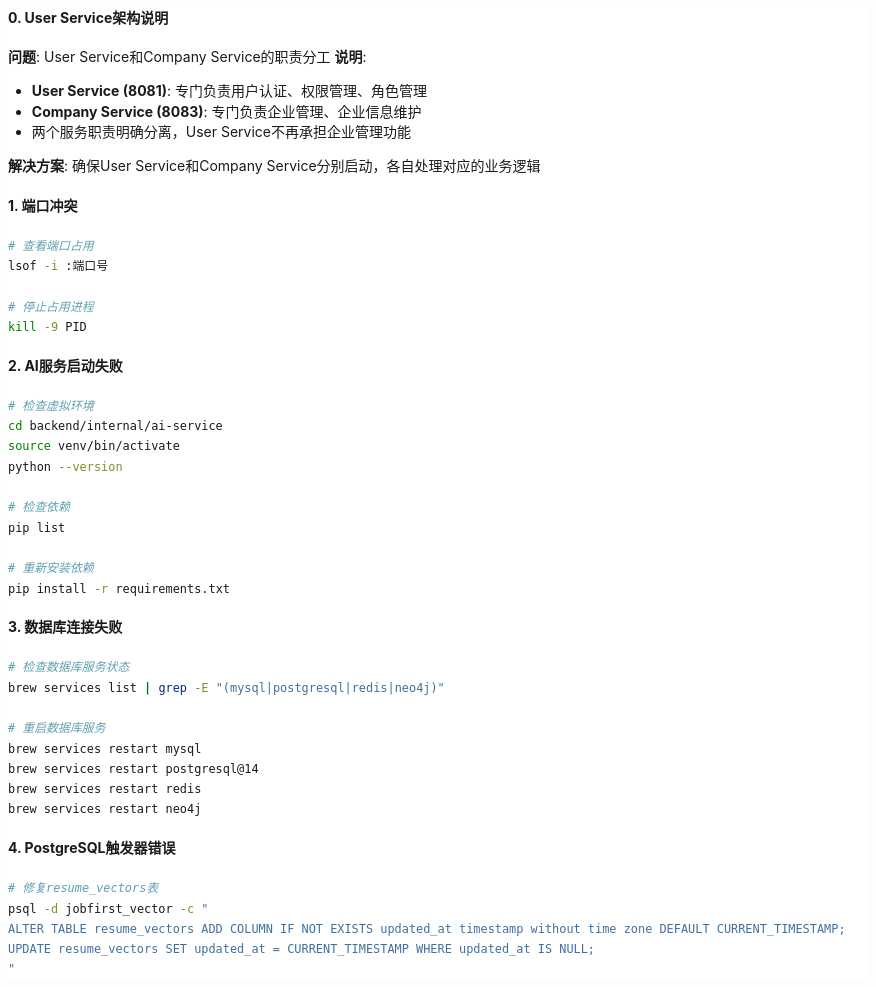 #### 0. User Service架构说明
**问题**: User Service和Company Service的职责分工
**说明**: 
- **User Service (8081)**: 专门负责用户认证、权限管理、角色管理
- **Company Service (8083)**: 专门负责企业管理、企业信息维护
- 两个服务职责明确分离，User Service不再承担企业管理功能

**解决方案**: 确保User Service和Company Service分别启动，各自处理对应的业务逻辑

#### 1. 端口冲突
```bash
# 查看端口占用
lsof -i :端口号

# 停止占用进程
kill -9 PID
```

#### 2. AI服务启动失败
```bash
# 检查虚拟环境
cd backend/internal/ai-service
source venv/bin/activate
python --version

# 检查依赖
pip list

# 重新安装依赖
pip install -r requirements.txt
```

#### 3. 数据库连接失败
```bash
# 检查数据库服务状态
brew services list | grep -E "(mysql|postgresql|redis|neo4j)"

# 重启数据库服务
brew services restart mysql
brew services restart postgresql@14
brew services restart redis
brew services restart neo4j
```

#### 4. PostgreSQL触发器错误
```bash
# 修复resume_vectors表
psql -d jobfirst_vector -c "
ALTER TABLE resume_vectors ADD COLUMN IF NOT EXISTS updated_at timestamp without time zone DEFAULT CURRENT_TIMESTAMP;
UPDATE resume_vectors SET updated_at = CURRENT_TIMESTAMP WHERE updated_at IS NULL;
"
```
